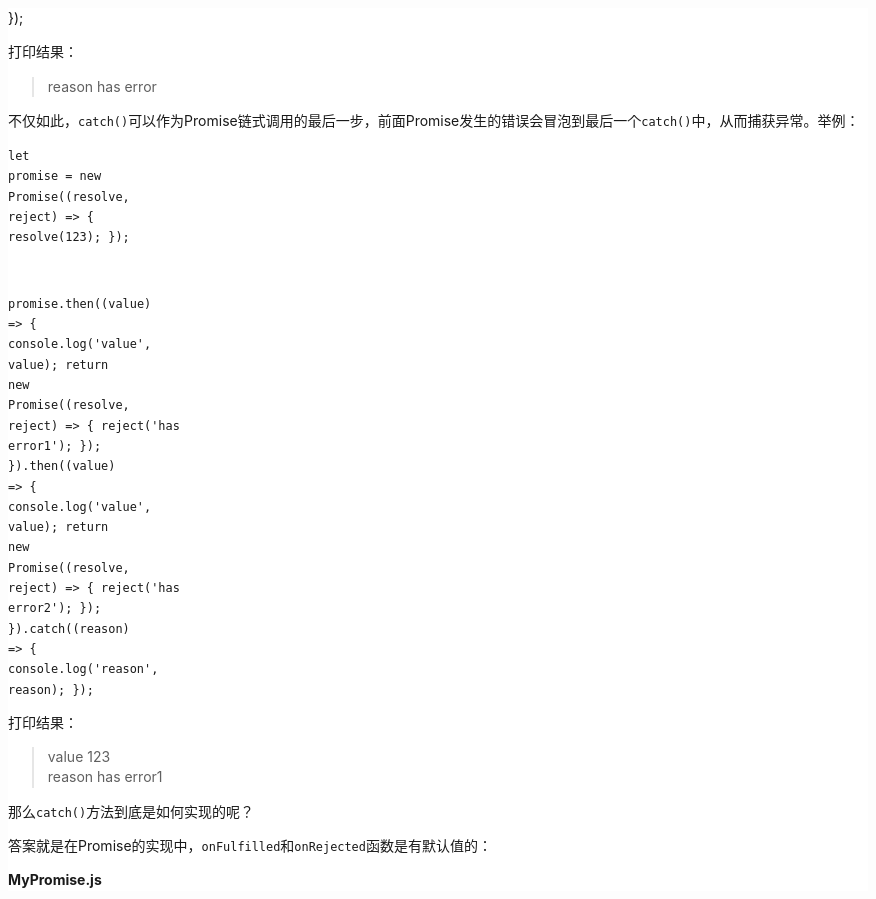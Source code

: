 });</code></pre><p>&#x6253;&#x5370;&#x7ED3;&#x679C;&#xFF1A;</p><blockquote>reason has error</blockquote><p>&#x4E0D;&#x4EC5;&#x5982;&#x6B64;&#xFF0C;<code>catch()</code>&#x53EF;&#x4EE5;&#x4F5C;&#x4E3A;Promise&#x94FE;&#x5F0F;&#x8C03;&#x7528;&#x7684;&#x6700;&#x540E;&#x4E00;&#x6B65;&#xFF0C;&#x524D;&#x9762;Promise&#x53D1;&#x751F;&#x7684;&#x9519;&#x8BEF;&#x4F1A;&#x5192;&#x6CE1;&#x5230;&#x6700;&#x540E;&#x4E00;&#x4E2A;<code>catch()</code>&#x4E2D;&#xFF0C;&#x4ECE;&#x800C;&#x6355;&#x83B7;&#x5F02;&#x5E38;&#x3002;&#x4E3E;&#x4F8B;&#xFF1A;</p><div class="widget-codetool" style="display:none"><div class="widget-codetool--inner"><span class="selectCode code-tool" data-toggle="tooltip" data-placement="top" title="" data-original-title="&#x5168;&#x9009;"></span> <span type="button" class="copyCode code-tool" data-toggle="tooltip" data-placement="top" data-clipboard-text="let promise = new Promise((resolve, reject) =&gt; {
  resolve(123);
});

promise.then((value) =&gt; {
  console.log(&apos;value&apos;, value);
  return new Promise((resolve, reject) =&gt; {
    reject(&apos;has error1&apos;);
  });
}).then((value) =&gt; {
  console.log(&apos;value&apos;, value);
  return new Promise((resolve, reject) =&gt; {
    reject(&apos;has error2&apos;);
  });
}).catch((reason) =&gt; {
  console.log(&apos;reason&apos;, reason);
});" title="" data-original-title="&#x590D;&#x5236;"></span> <span type="button" class="saveToNote code-tool" data-toggle="tooltip" data-placement="top" title="" data-original-title="&#x653E;&#x8FDB;&#x7B14;&#x8BB0;"></span></div></div><pre class="hljs coffeescript"><code>let promise = <span class="hljs-keyword">new</span> Promise(<span class="hljs-function"><span class="hljs-params">(resolve, reject)</span> =&gt;</span> {
  resolve(<span class="hljs-number">123</span>);
});

promise.<span class="hljs-keyword">then</span>(<span class="hljs-function"><span class="hljs-params">(value)</span> =&gt;</span> {
  <span class="hljs-built_in">console</span>.log(<span class="hljs-string">&apos;value&apos;</span>, value);
  <span class="hljs-keyword">return</span> <span class="hljs-keyword">new</span> Promise(<span class="hljs-function"><span class="hljs-params">(resolve, reject)</span> =&gt;</span> {
    reject(<span class="hljs-string">&apos;has error1&apos;</span>);
  });
}).<span class="hljs-keyword">then</span>(<span class="hljs-function"><span class="hljs-params">(value)</span> =&gt;</span> {
  <span class="hljs-built_in">console</span>.log(<span class="hljs-string">&apos;value&apos;</span>, value);
  <span class="hljs-keyword">return</span> <span class="hljs-keyword">new</span> Promise(<span class="hljs-function"><span class="hljs-params">(resolve, reject)</span> =&gt;</span> {
    reject(<span class="hljs-string">&apos;has error2&apos;</span>);
  });
}).<span class="hljs-keyword">catch</span>(<span class="hljs-function"><span class="hljs-params">(reason)</span> =&gt;</span> {
  <span class="hljs-built_in">console</span>.log(<span class="hljs-string">&apos;reason&apos;</span>, reason);
});</code></pre><p>&#x6253;&#x5370;&#x7ED3;&#x679C;&#xFF1A;</p><blockquote>value 123<br>reason has error1</blockquote><p>&#x90A3;&#x4E48;<code>catch()</code>&#x65B9;&#x6CD5;&#x5230;&#x5E95;&#x662F;&#x5982;&#x4F55;&#x5B9E;&#x73B0;&#x7684;&#x5462;&#xFF1F;</p><p>&#x7B54;&#x6848;&#x5C31;&#x662F;&#x5728;Promise&#x7684;&#x5B9E;&#x73B0;&#x4E2D;&#xFF0C;<code>onFulfilled</code>&#x548C;<code>onRejected</code>&#x51FD;&#x6570;&#x662F;&#x6709;&#x9ED8;&#x8BA4;&#x503C;&#x7684;&#xFF1A;</p><p><strong>MyPromise.js</strong></p><div class="widget-codetool" style="display:none"><div class="widget-codetool--inner"><span class="selectCode code-tool" data-toggle="tooltip" data-placement="top" title="" data-original-title="&#x5168;&#x9009;"></span> <span type="button" class="copyCode code-tool" data-toggle="tooltip" data-placement="top" data-clipboard-text="MyPromise.prototype.then = function(onFuifilled, onRejected) {